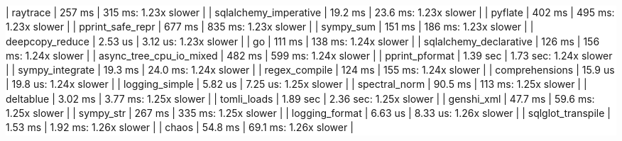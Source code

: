 | raytrace                   | 257 ms                                                                                                            | 315 ms: 1.23x slower                                                                                                    |
| sqlalchemy_imperative      | 19.2 ms                                                                                                           | 23.6 ms: 1.23x slower                                                                                                   |
| pyflate                    | 402 ms                                                                                                            | 495 ms: 1.23x slower                                                                                                    |
| pprint_safe_repr           | 677 ms                                                                                                            | 835 ms: 1.23x slower                                                                                                    |
| sympy_sum                  | 151 ms                                                                                                            | 186 ms: 1.23x slower                                                                                                    |
| deepcopy_reduce            | 2.53 us                                                                                                           | 3.12 us: 1.23x slower                                                                                                   |
| go                         | 111 ms                                                                                                            | 138 ms: 1.24x slower                                                                                                    |
| sqlalchemy_declarative     | 126 ms                                                                                                            | 156 ms: 1.24x slower                                                                                                    |
| async_tree_cpu_io_mixed    | 482 ms                                                                                                            | 599 ms: 1.24x slower                                                                                                    |
| pprint_pformat             | 1.39 sec                                                                                                          | 1.73 sec: 1.24x slower                                                                                                  |
| sympy_integrate            | 19.3 ms                                                                                                           | 24.0 ms: 1.24x slower                                                                                                   |
| regex_compile              | 124 ms                                                                                                            | 155 ms: 1.24x slower                                                                                                    |
| comprehensions             | 15.9 us                                                                                                           | 19.8 us: 1.24x slower                                                                                                   |
| logging_simple             | 5.82 us                                                                                                           | 7.25 us: 1.25x slower                                                                                                   |
| spectral_norm              | 90.5 ms                                                                                                           | 113 ms: 1.25x slower                                                                                                    |
| deltablue                  | 3.02 ms                                                                                                           | 3.77 ms: 1.25x slower                                                                                                   |
| tomli_loads                | 1.89 sec                                                                                                          | 2.36 sec: 1.25x slower                                                                                                  |
| genshi_xml                 | 47.7 ms                                                                                                           | 59.6 ms: 1.25x slower                                                                                                   |
| sympy_str                  | 267 ms                                                                                                            | 335 ms: 1.25x slower                                                                                                    |
| logging_format             | 6.63 us                                                                                                           | 8.33 us: 1.26x slower                                                                                                   |
| sqlglot_transpile          | 1.53 ms                                                                                                           | 1.92 ms: 1.26x slower                                                                                                   |
| chaos                      | 54.8 ms                                                                                                           | 69.1 ms: 1.26x slower                                                                                                   |